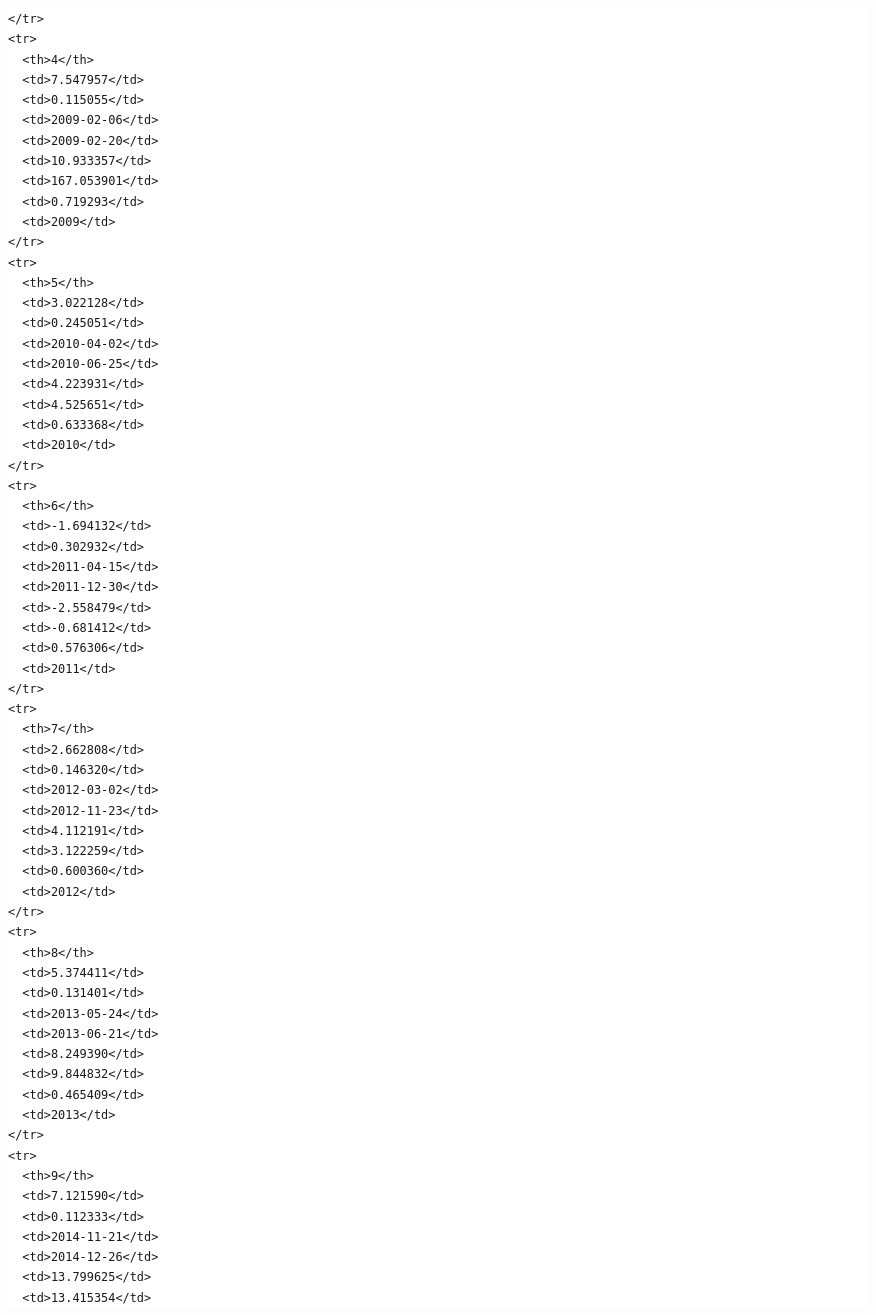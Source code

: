     </tr>
    <tr>
      <th>4</th>
      <td>7.547957</td>
      <td>0.115055</td>
      <td>2009-02-06</td>
      <td>2009-02-20</td>
      <td>10.933357</td>
      <td>167.053901</td>
      <td>0.719293</td>
      <td>2009</td>
    </tr>
    <tr>
      <th>5</th>
      <td>3.022128</td>
      <td>0.245051</td>
      <td>2010-04-02</td>
      <td>2010-06-25</td>
      <td>4.223931</td>
      <td>4.525651</td>
      <td>0.633368</td>
      <td>2010</td>
    </tr>
    <tr>
      <th>6</th>
      <td>-1.694132</td>
      <td>0.302932</td>
      <td>2011-04-15</td>
      <td>2011-12-30</td>
      <td>-2.558479</td>
      <td>-0.681412</td>
      <td>0.576306</td>
      <td>2011</td>
    </tr>
    <tr>
      <th>7</th>
      <td>2.662808</td>
      <td>0.146320</td>
      <td>2012-03-02</td>
      <td>2012-11-23</td>
      <td>4.112191</td>
      <td>3.122259</td>
      <td>0.600360</td>
      <td>2012</td>
    </tr>
    <tr>
      <th>8</th>
      <td>5.374411</td>
      <td>0.131401</td>
      <td>2013-05-24</td>
      <td>2013-06-21</td>
      <td>8.249390</td>
      <td>9.844832</td>
      <td>0.465409</td>
      <td>2013</td>
    </tr>
    <tr>
      <th>9</th>
      <td>7.121590</td>
      <td>0.112333</td>
      <td>2014-11-21</td>
      <td>2014-12-26</td>
      <td>13.799625</td>
      <td>13.415354</td>